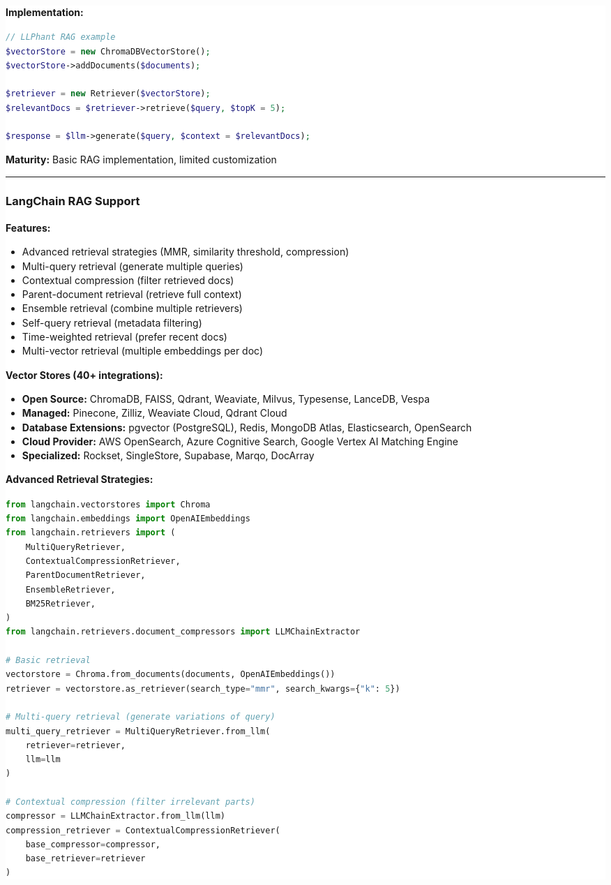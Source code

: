 **Implementation:**
```php
// LLPhant RAG example
$vectorStore = new ChromaDBVectorStore();
$vectorStore->addDocuments($documents);

$retriever = new Retriever($vectorStore);
$relevantDocs = $retriever->retrieve($query, $topK = 5);

$response = $llm->generate($query, $context = $relevantDocs);
```

**Maturity:** Basic RAG implementation, limited customization

---

### LangChain RAG Support

**Features:**
- Advanced retrieval strategies (MMR, similarity threshold, compression)
- Multi-query retrieval (generate multiple queries)
- Contextual compression (filter retrieved docs)
- Parent-document retrieval (retrieve full context)
- Ensemble retrieval (combine multiple retrievers)
- Self-query retrieval (metadata filtering)
- Time-weighted retrieval (prefer recent docs)
- Multi-vector retrieval (multiple embeddings per doc)

**Vector Stores (40+ integrations):**
- **Open Source:** ChromaDB, FAISS, Qdrant, Weaviate, Milvus, Typesense, LanceDB, Vespa
- **Managed:** Pinecone, Zilliz, Weaviate Cloud, Qdrant Cloud
- **Database Extensions:** pgvector (PostgreSQL), Redis, MongoDB Atlas, Elasticsearch, OpenSearch
- **Cloud Provider:** AWS OpenSearch, Azure Cognitive Search, Google Vertex AI Matching Engine
- **Specialized:** Rockset, SingleStore, Supabase, Marqo, DocArray

**Advanced Retrieval Strategies:**

```python
from langchain.vectorstores import Chroma
from langchain.embeddings import OpenAIEmbeddings
from langchain.retrievers import (
    MultiQueryRetriever,
    ContextualCompressionRetriever,
    ParentDocumentRetriever,
    EnsembleRetriever,
    BM25Retriever,
)
from langchain.retrievers.document_compressors import LLMChainExtractor

# Basic retrieval
vectorstore = Chroma.from_documents(documents, OpenAIEmbeddings())
retriever = vectorstore.as_retriever(search_type="mmr", search_kwargs={"k": 5})

# Multi-query retrieval (generate variations of query)
multi_query_retriever = MultiQueryRetriever.from_llm(
    retriever=retriever,
    llm=llm
)

# Contextual compression (filter irrelevant parts)
compressor = LLMChainExtractor.from_llm(llm)
compression_retriever = ContextualCompressionRetriever(
    base_compressor=compressor,
    base_retriever=retriever
)

```